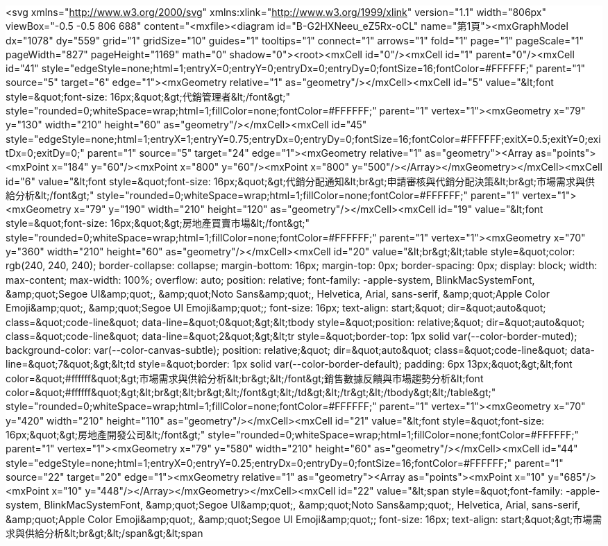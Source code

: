 <svg xmlns="http://www.w3.org/2000/svg" xmlns:xlink="http://www.w3.org/1999/xlink" version="1.1" width="806px" viewBox="-0.5 -0.5 806 688" content="&lt;mxfile&gt;&lt;diagram id=&quot;B-G2HXNeeu_eZ5Rx-oCL&quot; name=&quot;第1頁&quot;&gt;&lt;mxGraphModel dx=&quot;1078&quot; dy=&quot;559&quot; grid=&quot;1&quot; gridSize=&quot;10&quot; guides=&quot;1&quot; tooltips=&quot;1&quot; connect=&quot;1&quot; arrows=&quot;1&quot; fold=&quot;1&quot; page=&quot;1&quot; pageScale=&quot;1&quot; pageWidth=&quot;827&quot; pageHeight=&quot;1169&quot; math=&quot;0&quot; shadow=&quot;0&quot;&gt;&lt;root&gt;&lt;mxCell id=&quot;0&quot;/&gt;&lt;mxCell id=&quot;1&quot; parent=&quot;0&quot;/&gt;&lt;mxCell id=&quot;41&quot; style=&quot;edgeStyle=none;html=1;entryX=0;entryY=0;entryDx=0;entryDy=0;fontSize=16;fontColor=#FFFFFF;&quot; parent=&quot;1&quot; source=&quot;5&quot; target=&quot;6&quot; edge=&quot;1&quot;&gt;&lt;mxGeometry relative=&quot;1&quot; as=&quot;geometry&quot;/&gt;&lt;/mxCell&gt;&lt;mxCell id=&quot;5&quot; value=&quot;&amp;lt;font style=&amp;quot;font-size: 16px;&amp;quot;&amp;gt;代銷管理者&amp;lt;/font&amp;gt;&quot; style=&quot;rounded=0;whiteSpace=wrap;html=1;fillColor=none;fontColor=#FFFFFF;&quot; parent=&quot;1&quot; vertex=&quot;1&quot;&gt;&lt;mxGeometry x=&quot;79&quot; y=&quot;130&quot; width=&quot;210&quot; height=&quot;60&quot; as=&quot;geometry&quot;/&gt;&lt;/mxCell&gt;&lt;mxCell id=&quot;45&quot; style=&quot;edgeStyle=none;html=1;entryX=1;entryY=0.75;entryDx=0;entryDy=0;fontSize=16;fontColor=#FFFFFF;exitX=0.5;exitY=0;exitDx=0;exitDy=0;&quot; parent=&quot;1&quot; source=&quot;5&quot; target=&quot;24&quot; edge=&quot;1&quot;&gt;&lt;mxGeometry relative=&quot;1&quot; as=&quot;geometry&quot;&gt;&lt;Array as=&quot;points&quot;&gt;&lt;mxPoint x=&quot;184&quot; y=&quot;60&quot;/&gt;&lt;mxPoint x=&quot;800&quot; y=&quot;60&quot;/&gt;&lt;mxPoint x=&quot;800&quot; y=&quot;500&quot;/&gt;&lt;/Array&gt;&lt;/mxGeometry&gt;&lt;/mxCell&gt;&lt;mxCell id=&quot;6&quot; value=&quot;&amp;lt;font style=&amp;quot;font-size: 16px;&amp;quot;&amp;gt;代銷分配通知&amp;lt;br&amp;gt;申請審核與代銷分配決策&amp;lt;br&amp;gt;市場需求與供給分析&amp;lt;/font&amp;gt;&quot; style=&quot;rounded=0;whiteSpace=wrap;html=1;fillColor=none;fontColor=#FFFFFF;&quot; parent=&quot;1&quot; vertex=&quot;1&quot;&gt;&lt;mxGeometry x=&quot;79&quot; y=&quot;190&quot; width=&quot;210&quot; height=&quot;120&quot; as=&quot;geometry&quot;/&gt;&lt;/mxCell&gt;&lt;mxCell id=&quot;19&quot; value=&quot;&amp;lt;font style=&amp;quot;font-size: 16px;&amp;quot;&amp;gt;房地產買賣市場&amp;lt;/font&amp;gt;&quot; style=&quot;rounded=0;whiteSpace=wrap;html=1;fillColor=none;fontColor=#FFFFFF;&quot; parent=&quot;1&quot; vertex=&quot;1&quot;&gt;&lt;mxGeometry x=&quot;70&quot; y=&quot;360&quot; width=&quot;210&quot; height=&quot;60&quot; as=&quot;geometry&quot;/&gt;&lt;/mxCell&gt;&lt;mxCell id=&quot;20&quot; value=&quot;&amp;lt;br&amp;gt;&amp;lt;table style=&amp;quot;color: rgb(240, 240, 240); border-collapse: collapse; margin-bottom: 16px; margin-top: 0px; border-spacing: 0px; display: block; width: max-content; max-width: 100%; overflow: auto; position: relative; font-family: -apple-system, BlinkMacSystemFont, &amp;amp;quot;Segoe UI&amp;amp;quot;, &amp;amp;quot;Noto Sans&amp;amp;quot;, Helvetica, Arial, sans-serif, &amp;amp;quot;Apple Color Emoji&amp;amp;quot;, &amp;amp;quot;Segoe UI Emoji&amp;amp;quot;; font-size: 16px; text-align: start;&amp;quot; dir=&amp;quot;auto&amp;quot; class=&amp;quot;code-line&amp;quot; data-line=&amp;quot;0&amp;quot;&amp;gt;&amp;lt;tbody style=&amp;quot;position: relative;&amp;quot; dir=&amp;quot;auto&amp;quot; class=&amp;quot;code-line&amp;quot; data-line=&amp;quot;2&amp;quot;&amp;gt;&amp;lt;tr style=&amp;quot;border-top: 1px solid var(--color-border-muted); background-color: var(--color-canvas-subtle); position: relative;&amp;quot; dir=&amp;quot;auto&amp;quot; class=&amp;quot;code-line&amp;quot; data-line=&amp;quot;7&amp;quot;&amp;gt;&amp;lt;td style=&amp;quot;border: 1px solid var(--color-border-default); padding: 6px 13px;&amp;quot;&amp;gt;&amp;lt;font color=&amp;quot;#ffffff&amp;quot;&amp;gt;市場需求與供給分析&amp;lt;br&amp;gt;&amp;lt;/font&amp;gt;銷售數據反饋與市場趨勢分析&amp;lt;font color=&amp;quot;#ffffff&amp;quot;&amp;gt;&amp;lt;br&amp;gt;&amp;lt;br&amp;gt;&amp;lt;/font&amp;gt;&amp;lt;/td&amp;gt;&amp;lt;/tr&amp;gt;&amp;lt;/tbody&amp;gt;&amp;lt;/table&amp;gt;&quot; style=&quot;rounded=0;whiteSpace=wrap;html=1;fillColor=none;fontColor=#FFFFFF;&quot; parent=&quot;1&quot; vertex=&quot;1&quot;&gt;&lt;mxGeometry x=&quot;70&quot; y=&quot;420&quot; width=&quot;210&quot; height=&quot;110&quot; as=&quot;geometry&quot;/&gt;&lt;/mxCell&gt;&lt;mxCell id=&quot;21&quot; value=&quot;&amp;lt;font style=&amp;quot;font-size: 16px;&amp;quot;&amp;gt;房地產開發公司&amp;lt;/font&amp;gt;&quot; style=&quot;rounded=0;whiteSpace=wrap;html=1;fillColor=none;fontColor=#FFFFFF;&quot; parent=&quot;1&quot; vertex=&quot;1&quot;&gt;&lt;mxGeometry x=&quot;79&quot; y=&quot;580&quot; width=&quot;210&quot; height=&quot;60&quot; as=&quot;geometry&quot;/&gt;&lt;/mxCell&gt;&lt;mxCell id=&quot;44&quot; style=&quot;edgeStyle=none;html=1;entryX=0;entryY=0.25;entryDx=0;entryDy=0;fontSize=16;fontColor=#FFFFFF;&quot; parent=&quot;1&quot; source=&quot;22&quot; target=&quot;20&quot; edge=&quot;1&quot;&gt;&lt;mxGeometry relative=&quot;1&quot; as=&quot;geometry&quot;&gt;&lt;Array as=&quot;points&quot;&gt;&lt;mxPoint x=&quot;10&quot; y=&quot;685&quot;/&gt;&lt;mxPoint x=&quot;10&quot; y=&quot;448&quot;/&gt;&lt;/Array&gt;&lt;/mxGeometry&gt;&lt;/mxCell&gt;&lt;mxCell id=&quot;22&quot; value=&quot;&amp;lt;span style=&amp;quot;font-family: -apple-system, BlinkMacSystemFont, &amp;amp;quot;Segoe UI&amp;amp;quot;, &amp;amp;quot;Noto Sans&amp;amp;quot;, Helvetica, Arial, sans-serif, &amp;amp;quot;Apple Color Emoji&amp;amp;quot;, &amp;amp;quot;Segoe UI Emoji&amp;amp;quot;; font-size: 16px; text-align: start;&amp;quot;&amp;gt;市場需求與供給分析&amp;lt;br&amp;gt;&amp;lt;/span&amp;gt;&amp;lt;span
